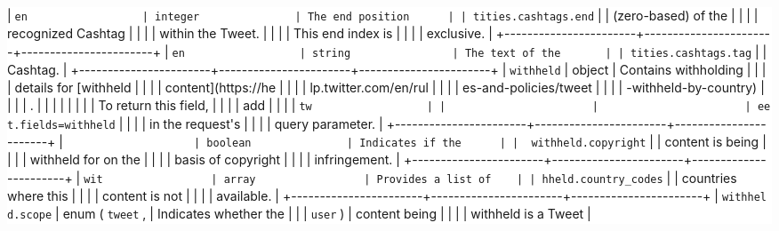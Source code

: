 | ` en                  | integer               | The end position      |
| tities.cashtags.end ` |                       | (zero-based) of the   |
|                       |                       | recognized Cashtag    |
|                       |                       | within the Tweet.     |
|                       |                       | This end index is     |
|                       |                       | exclusive.            |
+-----------------------+-----------------------+-----------------------+
| ` en                  | string                | The text of the       |
| tities.cashtags.tag ` |                       | Cashtag.              |
+-----------------------+-----------------------+-----------------------+
| ` withheld `          | object                | Contains withholding  |
|                       |                       | details for [withheld |
|                       |                       | content](https://he   |
|                       |                       | lp.twitter.com/en/rul |
|                       |                       | es-and-policies/tweet |
|                       |                       | -withheld-by-country) |
|                       |                       | .                     |
|                       |                       |                       |
|                       |                       | To return this field, |
|                       |                       | add                   |
|                       |                       | ` tw                  |
|                       |                       | eet.fields=withheld ` |
|                       |                       | in the request\'s     |
|                       |                       | query parameter.      |
+-----------------------+-----------------------+-----------------------+
| `                     | boolean               | Indicates if the      |
|  withheld.copyright ` |                       | content is being      |
|                       |                       | withheld for on the   |
|                       |                       | basis of copyright    |
|                       |                       | infringement.         |
+-----------------------+-----------------------+-----------------------+
| ` wit                 | array                 | Provides a list of    |
| hheld.country_codes ` |                       | countries where this  |
|                       |                       | content is not        |
|                       |                       | available.            |
+-----------------------+-----------------------+-----------------------+
| ` withheld.scope `    | enum ( ` tweet ` ,    | Indicates whether the |
|                       | ` user ` )            | content being         |
|                       |                       | withheld is a Tweet   |